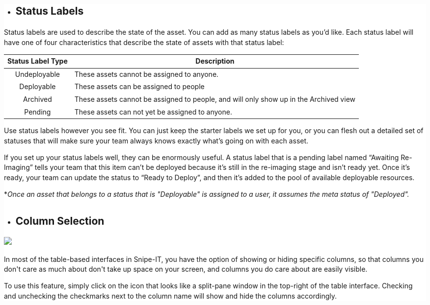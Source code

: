   - ## Status Labels

   Status labels are used to describe the state of the asset. You can add as many status labels as you’d like. Each status label will have one of four characteristics that describe the state of assets with that status label:

   | **Status Label Type** | **Description** |
   | :------:| -----|
   |Undeployable|These assets cannot be assigned to anyone.|
   |Deployable |These assets can be assigned to people|
   |Archived | These assets cannot be assigned to people, and will only show up in the Archived view |
   |Pending | These assets can not yet be assigned to anyone.|

   Use status labels however you see fit. You can just keep the starter labels we set up for you, or you can flesh out a detailed set of statuses that will make sure your team always knows exactly what’s going on with each asset.

   If you set up your status labels well, they can be enormously useful. A status label that is a pending label named “Awaiting Re-Imaging” tells your team that this item can’t be deployed because it’s still in the re-imaging stage and isn’t ready yet. Once it’s ready, your team can update the status to “Ready to Deploy”, and then it’s added to the pool of available deployable resources.

   *_Once an asset that belongs to a status that is "Deployable" is assigned to a user, it assumes the meta status of "Deployed"._

  - ## Column Selection

   ![](../../../../../static/img/tutorial/column_select.png)

   In most of the table-based interfaces in Snipe-IT, you have the option of showing or hiding specific columns, so that columns you don't care as much about don't take up space on your screen, and columns you do care about are easily visible.

   To use this feature, simply click on the icon that looks like a split-pane window in the top-right of the table interface. Checking and unchecking the checkmarks next to the column name will show and hide the columns accordingly.
   



